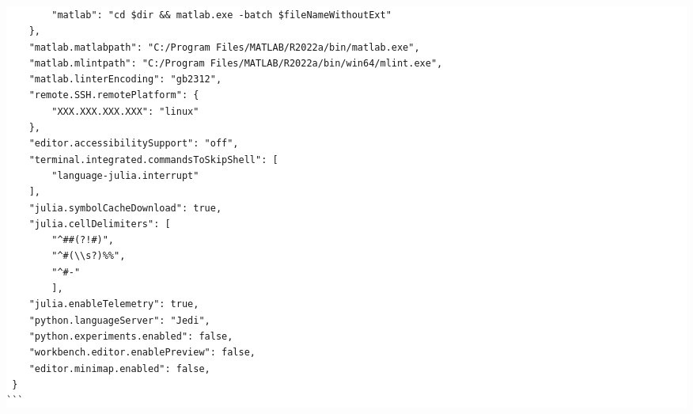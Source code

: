             "matlab": "cd $dir && matlab.exe -batch $fileNameWithoutExt"
        },
        "matlab.matlabpath": "C:/Program Files/MATLAB/R2022a/bin/matlab.exe",
        "matlab.mlintpath": "C:/Program Files/MATLAB/R2022a/bin/win64/mlint.exe",
        "matlab.linterEncoding": "gb2312",
        "remote.SSH.remotePlatform": {
            "XXX.XXX.XXX.XXX": "linux"
        },
        "editor.accessibilitySupport": "off",
        "terminal.integrated.commandsToSkipShell": [
            "language-julia.interrupt"
        ],
        "julia.symbolCacheDownload": true,
        "julia.cellDelimiters": [
            "^##(?!#)",
            "^#(\\s?)%%",
            "^#-"
            ],
        "julia.enableTelemetry": true,
        "python.languageServer": "Jedi",
        "python.experiments.enabled": false,
        "workbench.editor.enablePreview": false,
        "editor.minimap.enabled": false,
     }
    ```
